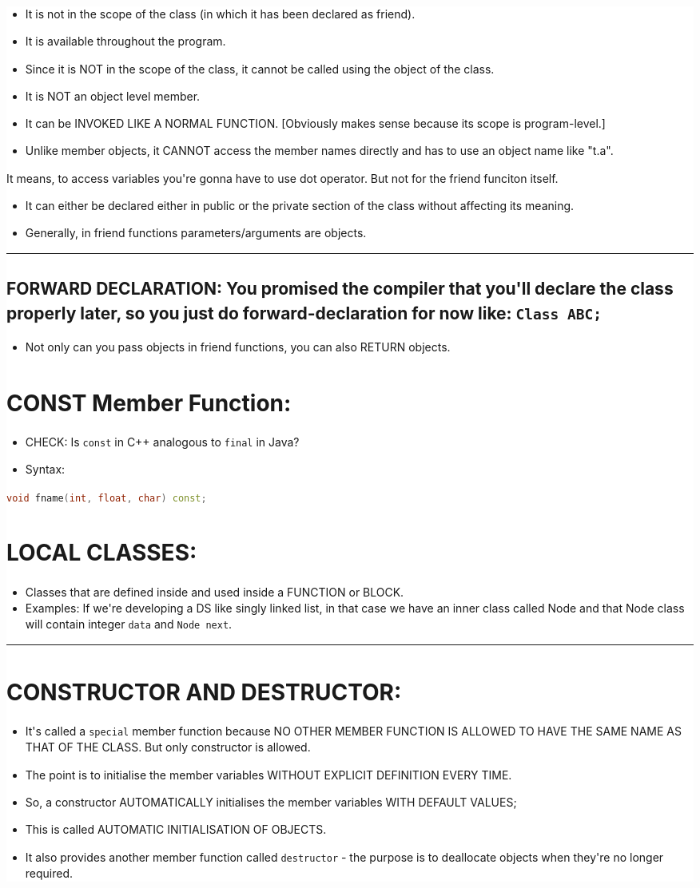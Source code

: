 - It is not in the scope of the class (in which it has been declared as friend). 
- It is available throughout the program.
- Since it is NOT in the scope of the class, it cannot be called using the object of the class.

- It is NOT an object level member. 

- It can be INVOKED LIKE A NORMAL FUNCTION. [Obviously makes sense because its scope is program-level.]
- Unlike member objects, it CANNOT access the member names directly and has to use an object name like "t.a".

It means, to access variables you're gonna have to use dot operator. But not for the friend funciton itself.

- It can either be declared either in public or the private section of the class without affecting its meaning. 

- Generally, in friend functions parameters/arguments are objects. 

---
FORWARD DECLARATION: You promised the compiler that you'll declare the class properly later, so you just do forward-declaration for now like: `Class ABC;`
---

- Not only can you pass objects in friend functions, you can also RETURN objects. 


# CONST Member Function: 

- CHECK: Is `const` in C++ analogous to `final` in Java? 

- Syntax: 
```cpp
void fname(int, float, char) const;
```

# LOCAL CLASSES:

- Classes that are defined inside and used inside a FUNCTION or BLOCK. 
- Examples: If we're developing a DS like singly linked list, in that case we have an inner class called Node and that Node class will contain integer `data` and `Node next`. 

-----

# **CONSTRUCTOR AND DESTRUCTOR:** 

- It's called a `special` member function because NO OTHER MEMBER FUNCTION IS ALLOWED TO HAVE THE SAME NAME AS THAT OF THE CLASS. But only constructor is allowed.

- The point is to initialise the member variables WITHOUT EXPLICIT DEFINITION EVERY TIME. 
- So, a constructor AUTOMATICALLY initialises the member variables WITH DEFAULT VALUES;

- This is called AUTOMATIC INITIALISATION OF OBJECTS. 

- It also provides another member function called `destructor` - the purpose is to deallocate objects when they're no longer required.
